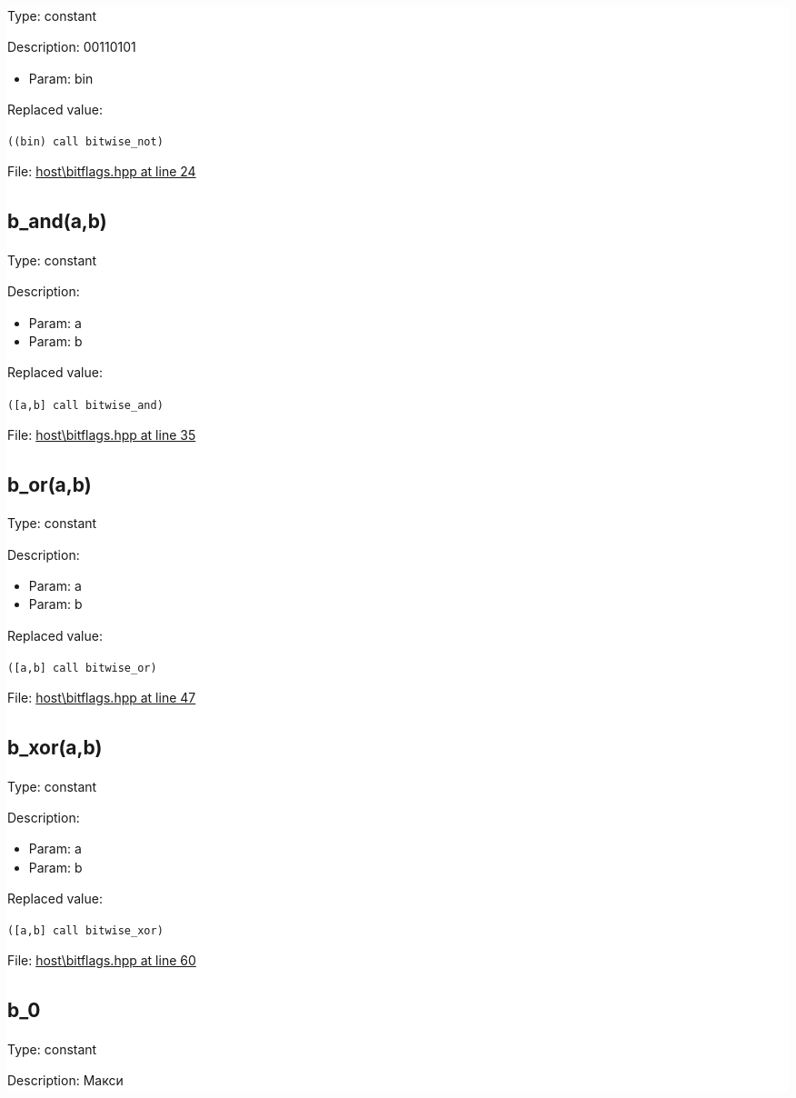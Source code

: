 Type: constant

Description: 				00110101
- Param: bin

Replaced value:
```sqf
((bin) call bitwise_not)
```
File: [host\bitflags.hpp at line 24](../../../Src/host/bitflags.hpp#L24)
## b_and(a,b)

Type: constant

Description: 
- Param: a
- Param: b

Replaced value:
```sqf
([a,b] call bitwise_and)
```
File: [host\bitflags.hpp at line 35](../../../Src/host/bitflags.hpp#L35)
## b_or(a,b)

Type: constant

Description: 
- Param: a
- Param: b

Replaced value:
```sqf
([a,b] call bitwise_or)
```
File: [host\bitflags.hpp at line 47](../../../Src/host/bitflags.hpp#L47)
## b_xor(a,b)

Type: constant

Description: 
- Param: a
- Param: b

Replaced value:
```sqf
([a,b] call bitwise_xor)
```
File: [host\bitflags.hpp at line 60](../../../Src/host/bitflags.hpp#L60)
## b_0

Type: constant

Description: Макси
